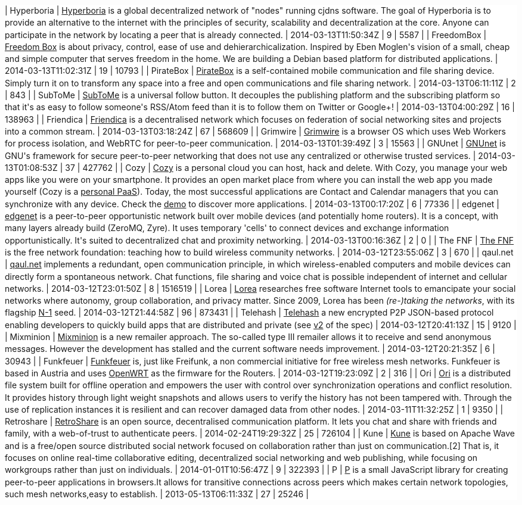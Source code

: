 | Hyperboria | [Hyperboria](http://hyperboria.net/) is a global decentralized network of "nodes" running cjdns software. The goal of Hyperboria is to provide an alternative to the internet with the principles of security, scalability and decentralization at the core. Anyone can participate in the network by locating a peer that is already connected. | 2014-03-13T11:50:34Z | 9 | 5587 |
| FreedomBox | [Freedom Box](http://freedomboxfoundation.org/) is about privacy, control, ease of use and dehierarchicalization. Inspired by Eben Moglen's vision of a small, cheap and simple computer that serves freedom in the home. We are building a Debian based platform for distributed applications. | 2014-03-13T11:02:31Z | 19 | 10793 |
| PirateBox | [PirateBox](http://daviddarts.com/piratebox/) is a self-contained mobile communication and file sharing device. Simply turn it on to transform any space into a free and open communications and file sharing network. | 2014-03-13T06:11:11Z | 2 | 843 |
| SubToMe | [SubToMe](http://subtome.com) is a universal follow button. It decouples the publishing platform and the subscribing platform so that it's as easy to follow someone's RSS/Atom feed than it is to follow them on Twitter or Google+! | 2014-03-13T04:00:29Z | 16 | 138963 |
| Friendica | [Friendica](https://github.com/friendica/friendica) is a decentralised network which focuses on federation of social networking sites and projects into a common stream. | 2014-03-13T03:18:24Z | 67 | 568609 |
| Grimwire | [Grimwire](http://blog.grimwire.com/#2013-04-04-grimwire.md) is a browser OS which uses Web Workers for process isolation, and WebRTC for peer-to-peer communication. | 2014-03-13T01:39:49Z | 3 | 15563 |
| GNUnet | [GNUnet](https://gnunet.org/) is GNU's framework for secure peer-to-peer networking that does not use any centralized or otherwise trusted services. | 2014-03-13T01:08:53Z | 37 | 427762 |
| Cozy | [Cozy](http://cozy.io) is a personal cloud you can host, hack and delete. With Cozy, you manage your web apps like you were on your smartphone. It provides an open market place from where you can install the web app you made yourself (Cozy is a [personal PaaS](http://cozy.io/hack/getting-started/architecture-overview.html)). Today, the most successful applications are Contact and Calendar managers that you can synchronize with any device. Check the [demo](https://demo.cozycloud.cc) to discover more applications. | 2014-03-13T00:17:20Z | 6 | 77336 |
| edgenet | [edgenet](http://theedg.es) is a peer-to-peer opportunistic network built over mobile devices (and potentially home routers). It is a concept, with many layers already build (ZeroMQ, Zyre). It uses temporary 'cells' to connect devices and exchange information opportunistically. It's suited to decentralized chat and proximity networking. | 2014-03-13T00:16:36Z | 2 | 0 |
| The FNF | [The FNF](http://thefnf.org/) is the free network foundation: teaching how to build wireless community networks. | 2014-03-12T23:55:06Z | 3 | 670 |
| qaul.net | [qaul.net](https://github.com/WachterJud/qaul.net) implements a redundant, open communication principle, in which wireless-enabled computers and mobile devices can directly form a spontaneous network. Chat functions, file sharing and voice chat is possible independent of internet and cellular networks. | 2014-03-12T23:01:50Z | 8 | 1516519 |
| Lorea | [Lorea](https://lorea.org/) researches free software Internet tools to emancipate your social networks where autonomy, group collaboration, and privacy matter.  Since 2009, Lorea has been _(re-)taking the networks_, with its flagship [N-1](https://n-1.cc/) seed. | 2014-03-12T21:44:58Z | 96 | 873431 |
| Telehash | [Telehash](http://telehash.org/) a new encrypted P2P JSON-based protocol enabling developers to quickly build apps that are distributed and private (see [v2](https://github.com/quartzjer/TeleHash/blob/master/org/v2.md) of the spec) | 2014-03-12T20:41:13Z | 15 | 9120 |
| Mixminion | [Mixminion](http://mixminion.net/) is a new remailer approach. The so-called type III remailer allows it to receive and send anonymous messages. However the development has stalled and the current software needs improvement. | 2014-03-12T20:21:35Z | 6 | 30943 |
| Funkfeuer | [Funkfeuer](http://funkfeuer.at/) is, just like Freifunk, a non commercial initiative for free wireless mesh networks. Funkfeuer is based in Austria and uses [OpenWRT](http://www.openwrt.net) as the firmware for the Routers. | 2014-03-12T19:23:09Z | 2 | 316 |
| Ori | [Ori](http://ori.scs.stanford.edu/) is a distributed file system built for offline operation and empowers the user with control over synchronization operations and conflict resolution.  It provides history through light weight snapshots and allows users to verify the history has not been tampered with. Through the use of replication instances it is resilient and can recover damaged data from other nodes. | 2014-03-11T11:32:25Z | 1 | 9350 |
| Retroshare | [RetroShare](http://retroshare.sourceforge.net/) is an open source, decentralised communication platform. It lets you chat and share with friends and family, with a web-of-trust to authenticate peers. | 2014-02-24T19:29:32Z | 25 | 726104 |
| Kune | [Kune](http://kune.cc/) is based on Apache Wave and is a free/open source distributed social network focused on collaboration rather than just on communication.[2] That is, it focuses on online real-time collaborative editing, decentralized social networking and web publishing, while focusing on workgroups rather than just on individuals. | 2014-01-01T10:56:47Z | 9 | 322393 |
| P | [P](http://ozan.io/p/) is a small JavaScript library for creating peer-to-peer applications in browsers.It allows for transitive connections across peers which makes certain network topologies, such mesh networks,easy to establish. | 2013-05-13T06:11:33Z | 27 | 25246 |